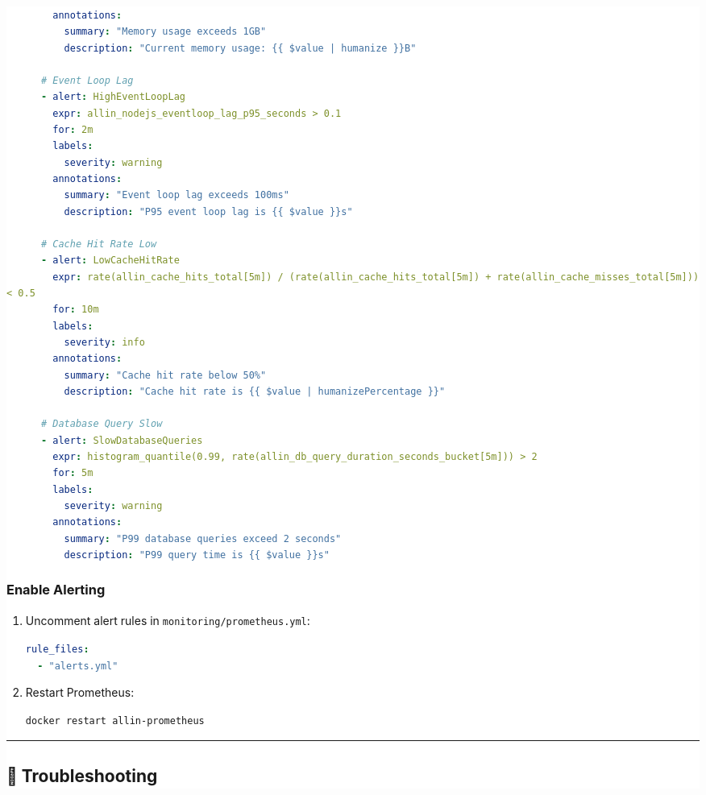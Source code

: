 ```yaml
        annotations:
          summary: "Memory usage exceeds 1GB"
          description: "Current memory usage: {{ $value | humanize }}B"

      # Event Loop Lag
      - alert: HighEventLoopLag
        expr: allin_nodejs_eventloop_lag_p95_seconds > 0.1
        for: 2m
        labels:
          severity: warning
        annotations:
          summary: "Event loop lag exceeds 100ms"
          description: "P95 event loop lag is {{ $value }}s"

      # Cache Hit Rate Low
      - alert: LowCacheHitRate
        expr: rate(allin_cache_hits_total[5m]) / (rate(allin_cache_hits_total[5m]) + rate(allin_cache_misses_total[5m])) < 0.5
        for: 10m
        labels:
          severity: info
        annotations:
          summary: "Cache hit rate below 50%"
          description: "Cache hit rate is {{ $value | humanizePercentage }}"

      # Database Query Slow
      - alert: SlowDatabaseQueries
        expr: histogram_quantile(0.99, rate(allin_db_query_duration_seconds_bucket[5m])) > 2
        for: 5m
        labels:
          severity: warning
        annotations:
          summary: "P99 database queries exceed 2 seconds"
          description: "P99 query time is {{ $value }}s"
```

### **Enable Alerting**

1. Uncomment alert rules in `monitoring/prometheus.yml`:
   ```yaml
   rule_files:
     - "alerts.yml"
   ```

2. Restart Prometheus:
   ```bash
   docker restart allin-prometheus
   ```

---

## 🔧 Troubleshooting

